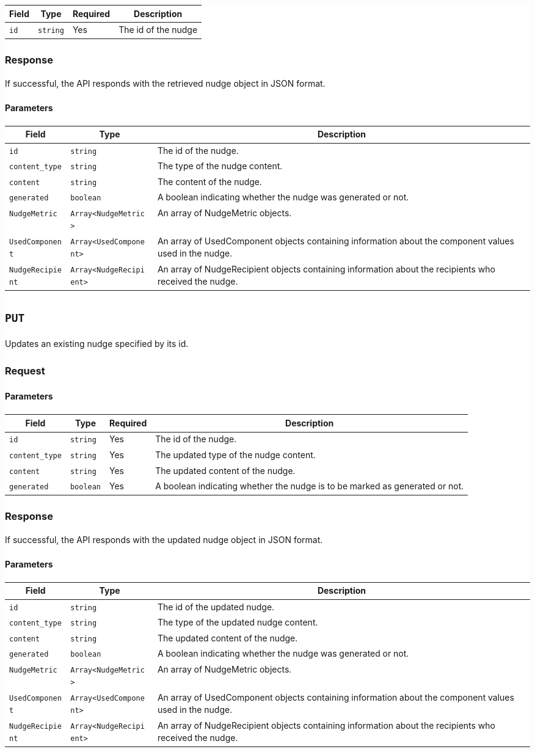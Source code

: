 | Field | Type     | Required | Description        |
| ----- | -------- | -------- | ------------------ |
| `id`  | `string` | Yes      | The id of the nudge |

### Response

If successful, the API responds with the retrieved nudge object in JSON format.

#### Parameters

| Field            | Type                 | Description                                                                                     |
| ---------------- | --------------------| ------------------------------------------------------------------------------------------------|
| `id`             | `string`             | The id of the nudge.                                                                            |
| `content_type`   | `string`             | The type of the nudge content.                                                                  |
| `content`        | `string`             | The content of the nudge.                                                                       |
| `generated`      | `boolean`            | A boolean indicating whether the nudge was generated or not.                                    |
| `NudgeMetric`    | `Array<NudgeMetric>` | An array of NudgeMetric objects.                                                                |
| `UsedComponent`  | `Array<UsedComponent>` | An array of UsedComponent objects containing information about the component values used in the nudge. |
| `NudgeRecipient` | `Array<NudgeRecipient>` | An array of NudgeRecipient objects containing information about the recipients who received the nudge. |

## `PUT`

Updates an existing nudge specified by its id.

### Request

#### Parameters

| Field           | Type      | Required | Description                                                              |
| ----------------| --------- | -------- | ------------------------------------------------------------------------ |
| `id`            | `string`  | Yes      | The id of the nudge.                                                     |
| `content_type`  | `string`  | Yes      | The updated type of the nudge content.                                    |
| `content`       | `string`  | Yes      | The updated content of the nudge.                                         |
| `generated`    | `boolean` | Yes      | A boolean indicating whether the nudge is to be marked as generated or not. |

### Response

If successful, the API responds with the updated nudge object in JSON format.

#### Parameters

| Field            | Type                 | Description                                                                                     |
| ---------------- | --------------------| ------------------------------------------------------------------------------------------------|
| `id`             | `string`             | The id of the updated nudge.                                                                    |
| `content_type`   | `string`             | The type of the updated nudge content.                                                          |
| `content`        | `string`             | The updated content of the nudge.                                                               |
| `generated`      | `boolean`            | A boolean indicating whether the nudge was generated or not.                                      |
| `NudgeMetric`    | `Array<NudgeMetric>` | An array of NudgeMetric objects.                                                                |
| `UsedComponent`  | `Array<UsedComponent>` | An array of UsedComponent objects containing information about the component values used in the nudge. |
| `NudgeRecipient` | `Array<NudgeRecipient>` | An array of NudgeRecipient objects containing information about the recipients who received the nudge. |
